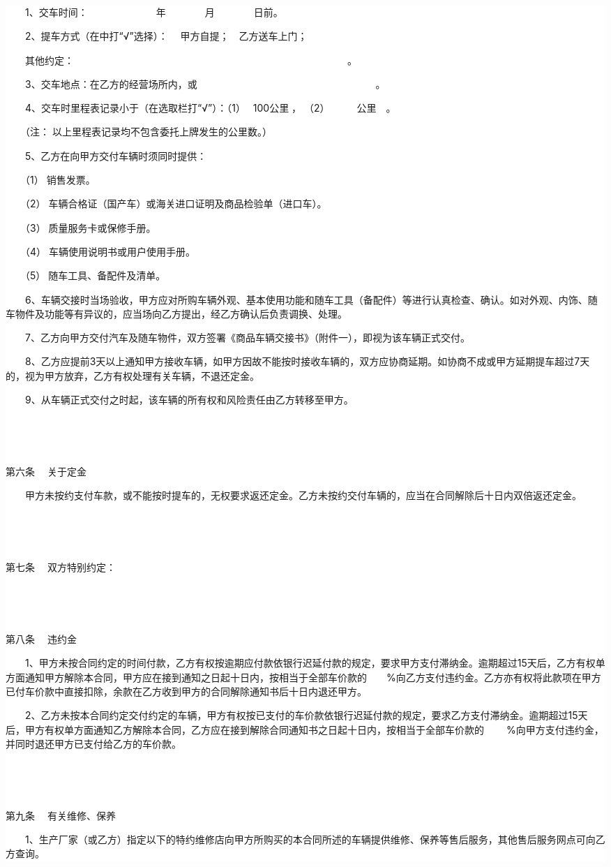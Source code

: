 　　1、交车时间：　　　　　　　年　　　　月　　　　日前。

　　2、提车方式（在中打“√”选择）： 　甲方自提；　乙方送车上门；

　　其他约定：　　　　　　　　　　　　　　　　　　　　　　　　　　　　。

　　3、交车地点：在乙方的经营场所内，或　　　　　　　　　　　　　　　　　　 。

　　4、交车时里程表记录小于（在选取栏打“√”）：（1）　 100公里 ， （2）　　　 公里　。

　　（注： 以上里程表记录均不包含委托上牌发生的公里数。）

　　5、乙方在向甲方交付车辆时须同时提供：

　　（1） 销售发票。

　　（2） 车辆合格证（国产车）或海关进口证明及商品检验单（进口车）。

　　（3） 质量服务卡或保修手册。

　　（4） 车辆使用说明书或用户使用手册。

　　（5） 随车工具、备配件及清单。

　　6、车辆交接时当场验收，甲方应对所购车辆外观、基本使用功能和随车工具（备配件）等进行认真检查、确认。如对外观、内饰、随车物件及功能等有异议的，应当场向乙方提出，经乙方确认后负责调换、处理。

　　7、乙方向甲方交付汽车及随车物件，双方签署《商品车辆交接书》（附件一），即视为该车辆正式交付。

　　8、乙方应提前3天以上通知甲方接收车辆，如甲方因故不能按时接收车辆的，双方应协商延期。如协商不成或甲方延期提车超过7天的，视为甲方放弃，乙方有权处理有关车辆，不退还定金。

　　9、从车辆正式交付之时起，该车辆的所有权和风险责任由乙方转移至甲方。

　　

　　

第六条
　关于定金

　　甲方未按约支付车款，或不能按时提车的，无权要求返还定金。乙方未按约交付车辆的，应当在合同解除后十日内双倍返还定金。

　　

　　

第七条
　双方特别约定：

　　

　　

第八条
　违约金

　　1、甲方未按合同约定的时间付款，乙方有权按逾期应付款依银行迟延付款的规定，要求甲方支付滞纳金。逾期超过15天后，乙方有权单方面通知甲方解除本合同，甲方应在接到通知之日起十日内，按相当于全部车价款的　　%向乙方支付违约金。乙方亦有权将此款项在甲方已付车价款中直接扣除，余款在乙方收到甲方的合同解除通知书后十日内退还甲方。

　　2、乙方未按本合同约定交付约定的车辆，甲方有权按已支付的车价款依银行迟延付款的规定，要求乙方支付滞纳金。逾期超过15天后，甲方有权单方面通知乙方解除本合同，乙方应在接到解除合同通知书之日起十日内，按相当于全部车价款的　　 %向甲方支付违约金，并同时退还甲方已支付给乙方的车价款。

　　

　　

第九条
　有关维修、保养

　　1、生产厂家（或乙方）指定以下的特约维修店向甲方所购买的本合同所述的车辆提供维修、保养等售后服务，其他售后服务网点可向乙方查询。
